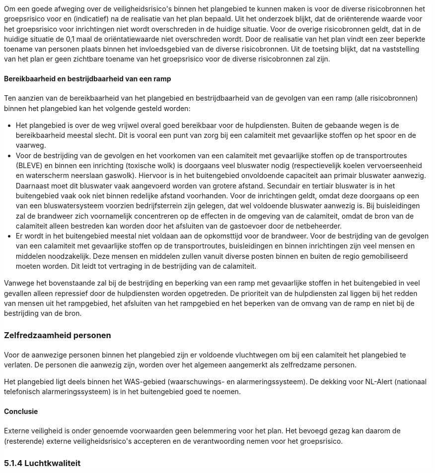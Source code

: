 Om een goede afweging over de veiligheidsrisico's binnen het plangebied te kunnen maken is voor de diverse risicobronnen het groepsrisico voor en (indicatief) na de realisatie van het plan bepaald. Uit het onderzoek blijkt, dat de oriënterende waarde voor het groepsrisico voor inrichtingen niet wordt overschreden in de huidige situatie. Voor de overige risicobronnen geldt, dat in de huidige situatie de 0,1 maal de oriëntatiewaarde niet overschreden wordt. Door de realisatie van het plan vindt een zeer beperkte toename van personen plaats binnen het invloedsgebied van de diverse risicobronnen. Uit de toetsing blijkt, dat na vaststelling van het plan er geen zichtbare toename van het groepsrisico voor de diverse risicobronnen zal zijn.

#### Bereikbaarheid en bestrijdbaarheid van een ramp

Ten aanzien van de bereikbaarheid van het plangebied en bestrijdbaarheid van de gevolgen van een ramp (alle risicobronnen) binnen het plangebied kan het volgende gesteld worden:

- Het plangebied is over de weg vrijwel overal goed bereikbaar voor de hulpdiensten. Buiten de gebaande wegen is de bereikbaarheid meestal slecht. Dit is vooral een punt van zorg bij een calamiteit met gevaarlijke stoffen op het spoor en de vaarweg.
- Voor de bestrijding van de gevolgen en het voorkomen van een calamiteit met gevaarlijke stoffen op de transportroutes (BLEVE) en binnen een inrichting (toxische wolk) is doorgaans veel bluswater nodig (respectievelijk koelen vervoerseenheid en waterscherm neerslaan gaswolk). Hiervoor is in het buitengebied onvoldoende capaciteit aan primair bluswater aanwezig. Daarnaast moet dit bluswater vaak aangevoerd worden van grotere afstand. Secundair en tertiair bluswater is in het buitengebied vaak ook niet binnen redelijke afstand voorhanden. Voor de inrichtingen geldt, omdat deze doorgaans op een van een bluswatersysteem voorzien bedrijfsterrein zijn gelegen, dat wel voldoende bluswater aanwezig is. Bij buisleidingen zal de brandweer zich voornamelijk concentreren op de effecten in de omgeving van de calamiteit, omdat de bron van de calamiteit alleen bestreden kan worden door het afsluiten van de gastoevoer door de netbeheerder.
- Er wordt in het buitengebied meestal niet voldaan aan de opkomsttijd voor de brandweer. Voor de bestrijding van de gevolgen van een calamiteit met gevaarlijke stoffen op de transportroutes, buisleidingen en binnen inrichtingen zijn veel mensen en middelen noodzakelijk. Deze mensen en middelen zullen vanuit diverse posten binnen en buiten de regio gemobiliseerd moeten worden. Dit leidt tot vertraging in de bestrijding van de calamiteit.

Vanwege het bovenstaande zal bij de bestrijding en beperking van een ramp met gevaarlijke stoffen in het buitengebied in veel gevallen alleen repressief door de hulpdiensten worden opgetreden. De prioriteit van de hulpdiensten zal liggen bij het redden van mensen uit het rampgebied, het afsluiten van het rampgebied en het beperken van de omvang van de ramp en niet bij de bestrijding van de bron.

### Zelfredzaamheid personen

Voor de aanwezige personen binnen het plangebied zijn er voldoende vluchtwegen om bij een calamiteit het plangebied te verlaten. De personen die aanwezig zijn, worden over het algemeen aangemerkt als zelfredzame personen.

Het plangebied ligt deels binnen het WAS-gebied (waarschuwings- en alarmeringssysteem). De dekking voor NL-Alert (nationaal telefonisch alarmeringssysteem) is in het buitengebied goed te noemen.

#### **Conclusie**

Externe veiligheid is onder genoemde voorwaarden geen belemmering voor het plan. Het bevoegd gezag kan daarom de (resterende) externe veiligheidsrisico's accepteren en de verantwoording nemen voor het groepsrisico.

### **5.1.4 Luchtkwaliteit**
